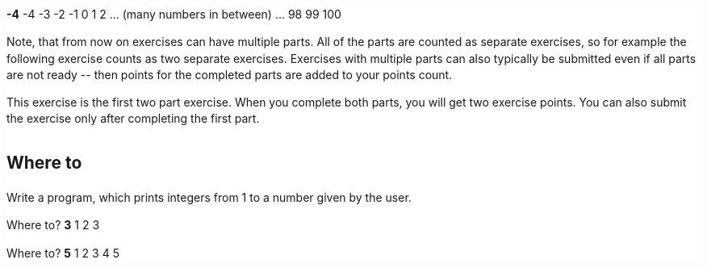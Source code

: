 
<sample-output>

**-4**
-4
-3
-2
-1
0
1
2
... (many numbers in between) ...
98
99
100

</sample-output>

</programming-exercise>


<text-box variant='hint' name='Exercises with multiple parts'>


Note, that from now on exercises can have multiple parts. All of the parts are counted as separate exercises, so for example the following exercise counts as two separate exercises. Exercises with multiple parts can also typically be submitted even if all parts are not ready -- then points for the completed parts are added to your points count.

</text-box>


<programming-exercise name='From where to where? (2 parts)' tmcname='part02-Part02_16.FromWhereToWhere'>



This exercise is the first two part exercise. When you complete both parts, you will get two exercise points. You can also submit the exercise only after completing the first part.


<h2>Where to</h2>


Write a program, which prints integers from 1 to a number given by the user.

<sample-output>

Where to? **3**
1
2
3

</sample-output>

<sample-output>

Where to? **5**
1
2
3
4
5
